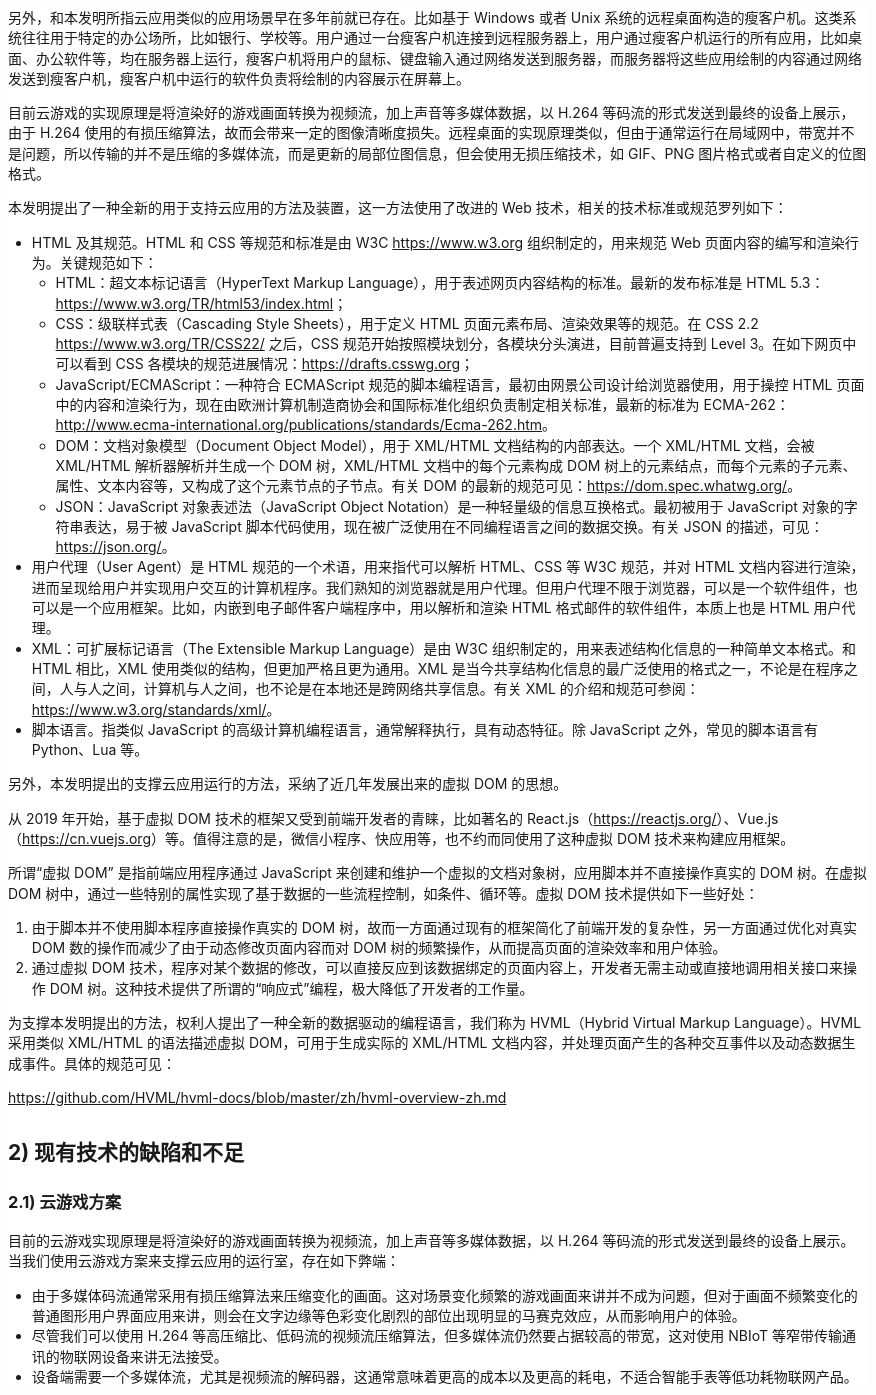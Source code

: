 另外，和本发明所指云应用类似的应用场景早在多年前就已存在。比如基于 Windows 或者 Unix 系统的远程桌面构造的瘦客户机。这类系统往往用于特定的办公场所，比如银行、学校等。用户通过一台瘦客户机连接到远程服务器上，用户通过瘦客户机运行的所有应用，比如桌面、办公软件等，均在服务器上运行，瘦客户机将用户的鼠标、键盘输入通过网络发送到服务器，而服务器将这些应用绘制的内容通过网络发送到瘦客户机，瘦客户机中运行的软件负责将绘制的内容展示在屏幕上。

目前云游戏的实现原理是将渲染好的游戏画面转换为视频流，加上声音等多媒体数据，以 H.264 等码流的形式发送到最终的设备上展示，由于 H.264 使用的有损压缩算法，故而会带来一定的图像清晰度损失。远程桌面的实现原理类似，但由于通常运行在局域网中，带宽并不是问题，所以传输的并不是压缩的多媒体流，而是更新的局部位图信息，但会使用无损压缩技术，如 GIF、PNG 图片格式或者自定义的位图格式。

本发明提出了一种全新的用于支持云应用的方法及装置，这一方法使用了改进的 Web 技术，相关的技术标准或规范罗列如下：

- HTML 及其规范。HTML 和 CSS 等规范和标准是由 W3C <https://www.w3.org> 组织制定的，用来规范 Web 页面内容的编写和渲染行为。关键规范如下：
   * HTML：超文本标记语言（HyperText Markup Language），用于表述网页内容结构的标准。最新的发布标准是 HTML 5.3：<https://www.w3.org/TR/html53/index.html>；
   * CSS：级联样式表（Cascading Style Sheets），用于定义 HTML 页面元素布局、渲染效果等的规范。在 CSS 2.2 <https://www.w3.org/TR/CSS22/> 之后，CSS 规范开始按照模块划分，各模块分头演进，目前普遍支持到 Level 3。在如下网页中可以看到 CSS 各模块的规范进展情况：<https://drafts.csswg.org>；
   * JavaScript/ECMAScript：一种符合 ECMAScript 规范的脚本编程语言，最初由网景公司设计给浏览器使用，用于操控 HTML 页面中的内容和渲染行为，现在由欧洲计算机制造商协会和国际标准化组织负责制定相关标准，最新的标准为 ECMA-262：<http://www.ecma-international.org/publications/standards/Ecma-262.htm>。
   * DOM：文档对象模型（Document Object Model），用于 XML/HTML 文档结构的内部表达。一个 XML/HTML 文档，会被 XML/HTML 解析器解析并生成一个 DOM 树，XML/HTML 文档中的每个元素构成 DOM 树上的元素结点，而每个元素的子元素、属性、文本内容等，又构成了这个元素节点的子节点。有关 DOM 的最新的规范可见：<https://dom.spec.whatwg.org/>。
   * JSON：JavaScript 对象表述法（JavaScript Object Notation）是一种轻量级的信息互换格式。最初被用于 JavaScript 对象的字符串表达，易于被 JavaScript 脚本代码使用，现在被广泛使用在不同编程语言之间的数据交换。有关 JSON 的描述，可见：<https://json.org/>。
- 用户代理（User Agent）是 HTML 规范的一个术语，用来指代可以解析 HTML、CSS 等 W3C 规范，并对 HTML 文档内容进行渲染，进而呈现给用户并实现用户交互的计算机程序。我们熟知的浏览器就是用户代理。但用户代理不限于浏览器，可以是一个软件组件，也可以是一个应用框架。比如，内嵌到电子邮件客户端程序中，用以解析和渲染 HTML 格式邮件的软件组件，本质上也是 HTML 用户代理。
- XML：可扩展标记语言（The Extensible Markup Language）是由 W3C 组织制定的，用来表述结构化信息的一种简单文本格式。和 HTML 相比，XML 使用类似的结构，但更加严格且更为通用。XML 是当今共享结构化信息的最广泛使用的格式之一，不论是在程序之间，人与人之间，计算机与人之间，也不论是在本地还是跨网络共享信息。有关 XML 的介绍和规范可参阅：<https://www.w3.org/standards/xml/>。
- 脚本语言。指类似 JavaScript 的高级计算机编程语言，通常解释执行，具有动态特征。除 JavaScript 之外，常见的脚本语言有 Python、Lua 等。

另外，本发明提出的支撑云应用运行的方法，采纳了近几年发展出来的虚拟 DOM 的思想。

从 2019 年开始，基于虚拟 DOM 技术的框架又受到前端开发者的青睐，比如著名的 React.js（<https://reactjs.org/>）、Vue.js（<https://cn.vuejs.org>）等。值得注意的是，微信小程序、快应用等，也不约而同使用了这种虚拟 DOM 技术来构建应用框架。

所谓“虚拟 DOM” 是指前端应用程序通过 JavaScript 来创建和维护一个虚拟的文档对象树，应用脚本并不直接操作真实的 DOM 树。在虚拟 DOM 树中，通过一些特别的属性实现了基于数据的一些流程控制，如条件、循环等。虚拟 DOM 技术提供如下一些好处：

1. 由于脚本并不使用脚本程序直接操作真实的 DOM 树，故而一方面通过现有的框架简化了前端开发的复杂性，另一方面通过优化对真实 DOM 数的操作而减少了由于动态修改页面内容而对 DOM 树的频繁操作，从而提高页面的渲染效率和用户体验。
1. 通过虚拟 DOM 技术，程序对某个数据的修改，可以直接反应到该数据绑定的页面内容上，开发者无需主动或直接地调用相关接口来操作 DOM 树。这种技术提供了所谓的“响应式”编程，极大降低了开发者的工作量。

为支撑本发明提出的方法，权利人提出了一种全新的数据驱动的编程语言，我们称为 HVML（Hybrid Virtual Markup Language）。HVML 采用类似 XML/HTML 的语法描述虚拟 DOM，可用于生成实际的 XML/HTML 文档内容，并处理页面产生的各种交互事件以及动态数据生成事件。具体的规范可见：

<https://github.com/HVML/hvml-docs/blob/master/zh/hvml-overview-zh.md>

## 2) 现有技术的缺陷和不足

### 2.1) 云游戏方案

目前的云游戏实现原理是将渲染好的游戏画面转换为视频流，加上声音等多媒体数据，以 H.264 等码流的形式发送到最终的设备上展示。当我们使用云游戏方案来支撑云应用的运行室，存在如下弊端：

- 由于多媒体码流通常采用有损压缩算法来压缩变化的画面。这对场景变化频繁的游戏画面来讲并不成为问题，但对于画面不频繁变化的普通图形用户界面应用来讲，则会在文字边缘等色彩变化剧烈的部位出现明显的马赛克效应，从而影响用户的体验。
- 尽管我们可以使用 H.264 等高压缩比、低码流的视频流压缩算法，但多媒体流仍然要占据较高的带宽，这对使用 NBIoT 等窄带传输通讯的物联网设备来讲无法接受。
- 设备端需要一个多媒体流，尤其是视频流的解码器，这通常意味着更高的成本以及更高的耗电，不适合智能手表等低功耗物联网产品。
